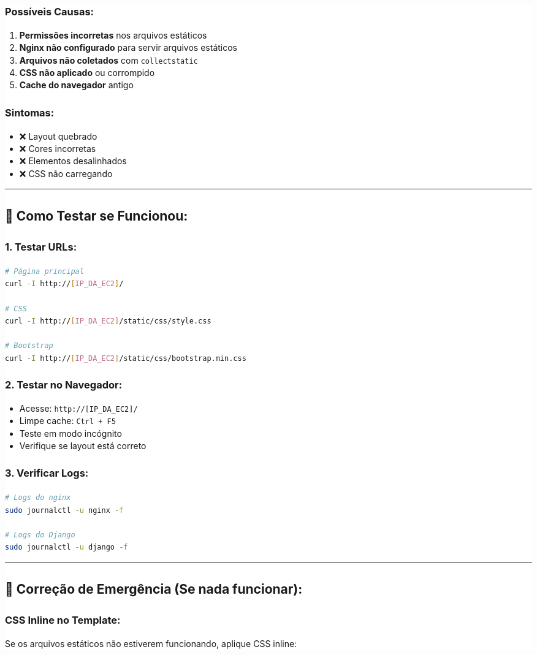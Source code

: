 ### **Possíveis Causas:**
1. **Permissões incorretas** nos arquivos estáticos
2. **Nginx não configurado** para servir arquivos estáticos
3. **Arquivos não coletados** com `collectstatic`
4. **CSS não aplicado** ou corrompido
5. **Cache do navegador** antigo

### **Sintomas:**
- ❌ Layout quebrado
- ❌ Cores incorretas
- ❌ Elementos desalinhados
- ❌ CSS não carregando

---

## 🧪 **Como Testar se Funcionou:**

### **1. Testar URLs:**
```bash
# Página principal
curl -I http://[IP_DA_EC2]/

# CSS
curl -I http://[IP_DA_EC2]/static/css/style.css

# Bootstrap
curl -I http://[IP_DA_EC2]/static/css/bootstrap.min.css
```

### **2. Testar no Navegador:**
- Acesse: `http://[IP_DA_EC2]/`
- Limpe cache: `Ctrl + F5`
- Teste em modo incógnito
- Verifique se layout está correto

### **3. Verificar Logs:**
```bash
# Logs do nginx
sudo journalctl -u nginx -f

# Logs do Django
sudo journalctl -u django -f
```

---

## 🚨 **Correção de Emergência (Se nada funcionar):**

### **CSS Inline no Template:**
Se os arquivos estáticos não estiverem funcionando, aplique CSS inline:

